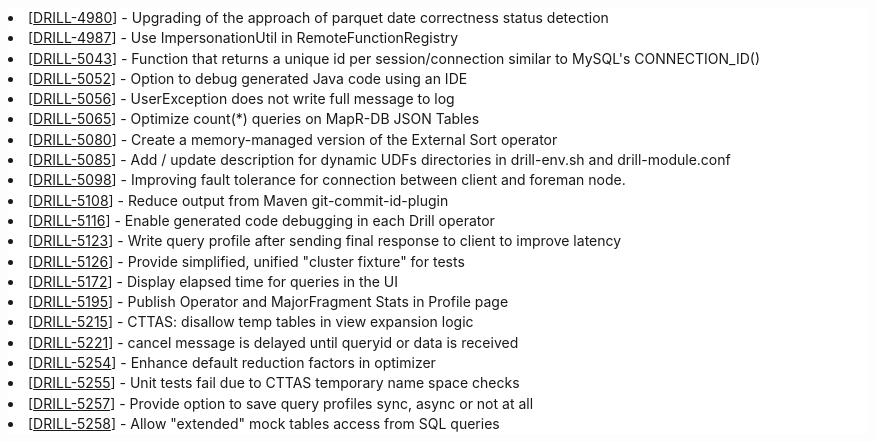 </li>
<li>[<a href='https://issues.apache.org/jira/browse/DRILL-4980'>DRILL-4980</a>] -         Upgrading of the approach of parquet date correctness status detection
</li>
<li>[<a href='https://issues.apache.org/jira/browse/DRILL-4987'>DRILL-4987</a>] -         Use ImpersonationUtil in RemoteFunctionRegistry
</li>
<li>[<a href='https://issues.apache.org/jira/browse/DRILL-5043'>DRILL-5043</a>] -         Function that returns a unique id per session/connection similar to MySQL&#39;s CONNECTION_ID()
</li>
<li>[<a href='https://issues.apache.org/jira/browse/DRILL-5052'>DRILL-5052</a>] -         Option to debug generated Java code using an IDE
</li>
<li>[<a href='https://issues.apache.org/jira/browse/DRILL-5056'>DRILL-5056</a>] -         UserException does not write full message to log
</li>
<li>[<a href='https://issues.apache.org/jira/browse/DRILL-5065'>DRILL-5065</a>] -         Optimize count(*) queries on MapR-DB JSON Tables
</li>
<li>[<a href='https://issues.apache.org/jira/browse/DRILL-5080'>DRILL-5080</a>] -         Create a memory-managed version of the External Sort operator
</li>
<li>[<a href='https://issues.apache.org/jira/browse/DRILL-5085'>DRILL-5085</a>] -         Add / update description for dynamic UDFs directories in drill-env.sh and drill-module.conf
</li>
<li>[<a href='https://issues.apache.org/jira/browse/DRILL-5098'>DRILL-5098</a>] -         Improving fault tolerance for connection between client and foreman node.
</li>
<li>[<a href='https://issues.apache.org/jira/browse/DRILL-5108'>DRILL-5108</a>] -         Reduce output from Maven git-commit-id-plugin
</li>
<li>[<a href='https://issues.apache.org/jira/browse/DRILL-5116'>DRILL-5116</a>] -         Enable generated code debugging in each Drill operator
</li>
<li>[<a href='https://issues.apache.org/jira/browse/DRILL-5123'>DRILL-5123</a>] -         Write query profile after sending final response to client to improve latency
</li>
<li>[<a href='https://issues.apache.org/jira/browse/DRILL-5126'>DRILL-5126</a>] -         Provide simplified, unified &quot;cluster fixture&quot; for tests
</li>
<li>[<a href='https://issues.apache.org/jira/browse/DRILL-5172'>DRILL-5172</a>] -         Display elapsed time for queries in the UI
</li>
<li>[<a href='https://issues.apache.org/jira/browse/DRILL-5195'>DRILL-5195</a>] -         Publish Operator and MajorFragment Stats in Profile page
</li>
<li>[<a href='https://issues.apache.org/jira/browse/DRILL-5215'>DRILL-5215</a>] -         CTTAS: disallow temp tables in view expansion logic
</li>
<li>[<a href='https://issues.apache.org/jira/browse/DRILL-5221'>DRILL-5221</a>] -         cancel message is delayed until queryid or data is received
</li>
<li>[<a href='https://issues.apache.org/jira/browse/DRILL-5254'>DRILL-5254</a>] -         Enhance default reduction factors in optimizer
</li>
<li>[<a href='https://issues.apache.org/jira/browse/DRILL-5255'>DRILL-5255</a>] -         Unit tests fail due to CTTAS temporary name space checks
</li>
<li>[<a href='https://issues.apache.org/jira/browse/DRILL-5257'>DRILL-5257</a>] -         Provide option to save query profiles sync, async or not at all
</li>
<li>[<a href='https://issues.apache.org/jira/browse/DRILL-5258'>DRILL-5258</a>] -         Allow &quot;extended&quot; mock tables access from SQL queries
</li>